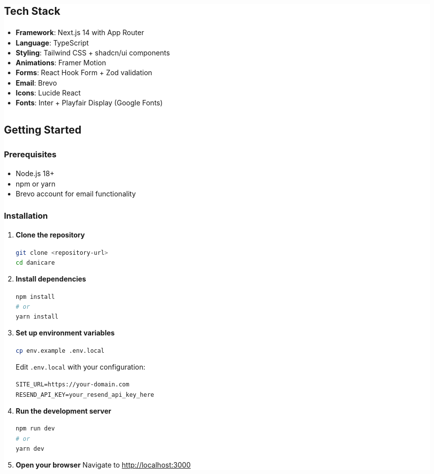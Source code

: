 ## Tech Stack

- **Framework**: Next.js 14 with App Router
- **Language**: TypeScript
- **Styling**: Tailwind CSS + shadcn/ui components
- **Animations**: Framer Motion
- **Forms**: React Hook Form + Zod validation
- **Email**: Brevo
- **Icons**: Lucide React
- **Fonts**: Inter + Playfair Display (Google Fonts)

## Getting Started

### Prerequisites

- Node.js 18+ 
- npm or yarn
- Brevo account for email functionality

### Installation

1. **Clone the repository**
   ```bash
   git clone <repository-url>
   cd danicare
   ```

2. **Install dependencies**
   ```bash
   npm install
   # or
   yarn install
   ```

3. **Set up environment variables**
   ```bash
   cp env.example .env.local
   ```
   
   Edit `.env.local` with your configuration:
   ```env
   SITE_URL=https://your-domain.com
   RESEND_API_KEY=your_resend_api_key_here
   ```

4. **Run the development server**
   ```bash
   npm run dev
   # or
   yarn dev
   ```

5. **Open your browser**
   Navigate to [http://localhost:3000](http://localhost:3000)
